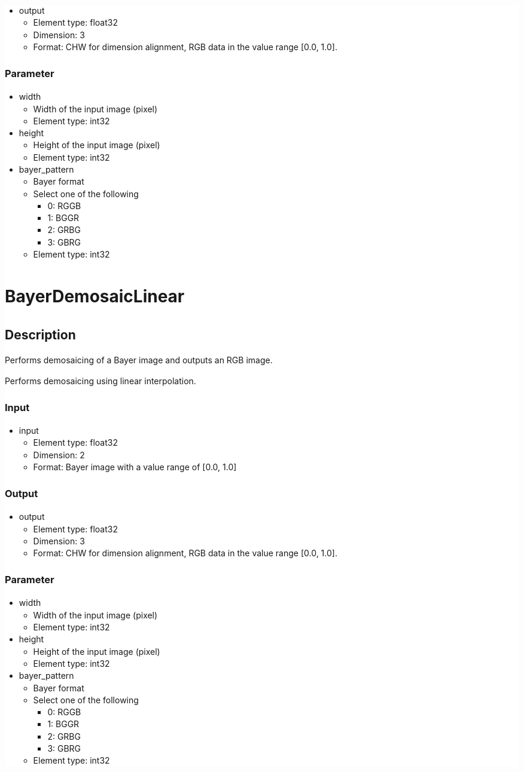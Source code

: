 - output
  - Element type: float32
  - Dimension: 3
  - Format: CHW for dimension alignment, RGB data in the value range [0.0, 1.0].

### Parameter

- width
  - Width of the input image (pixel)
  - Element type: int32
- height
  - Height of the input image (pixel)
  - Element type: int32
- bayer_pattern
  - Bayer format
  - Select one of the following
    - 0: RGGB
    - 1: BGGR
    - 2: GRBG
    - 3: GBRG
  - Element type: int32

# BayerDemosaicLinear

## Description

Performs demosaicing of a Bayer image and outputs an RGB image.

Performs demosaicing using linear interpolation.

### Input

- input
  - Element type: float32
  - Dimension: 2
  - Format: Bayer image with a value range of [0.0, 1.0]

### Output

- output
  - Element type: float32
  - Dimension: 3
  - Format: CHW for dimension alignment, RGB data in the value range [0.0, 1.0].

### Parameter

- width
  - Width of the input image (pixel)
  - Element type: int32
- height
  - Height of the input image (pixel)
  - Element type: int32
- bayer_pattern
  - Bayer format
  - Select one of the following
    - 0: RGGB
    - 1: BGGR
    - 2: GRBG
    - 3: GBRG
  - Element type: int32
